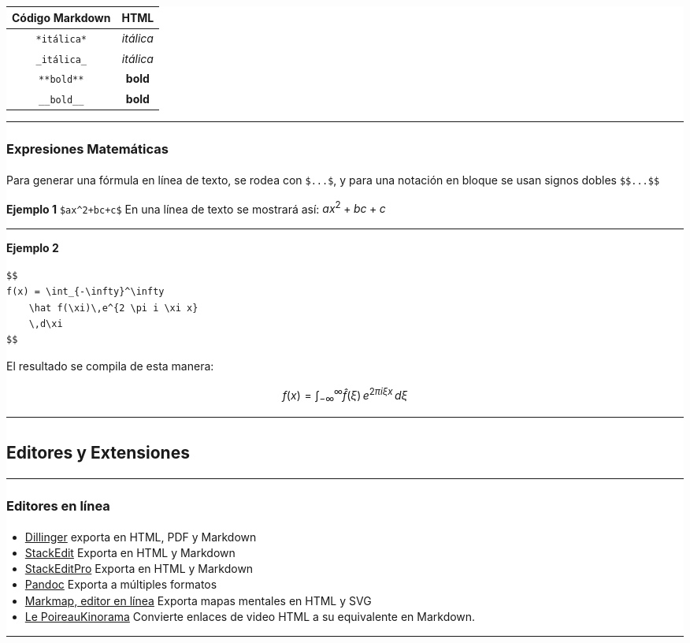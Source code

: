 | Código Markdown |  HTML |
| :--------:  | :-------: |
| `*itálica*` | *itálica* |
| `_itálica_` | _itálica_ |
| `**bold**`  | **bold**  |
| `__bold__`  | __bold__  |
 

---
### Expresiones Matemáticas

Para generar una fórmula en línea de texto, se rodea con `$...$`, y para una notación en bloque se usan signos dobles `$$...$$`

**Ejemplo 1**
`$ax^2+bc+c$`
En una línea de texto se mostrará así: $ax^2+bc+c$

---
**Ejemplo 2**


```
$$
f(x) = \int_{-\infty}^\infty
    \hat f(\xi)\,e^{2 \pi i \xi x}
    \,d\xi
$$
```
El resultado se compila de esta manera:

$$
f(x) = \int_{-\infty}^\infty
    \hat f(\xi)\,e^{2 \pi i \xi x}
    \,d\xi
$$

---

## Editores y Extensiones

---
### Editores en línea

- [Dillinger](https://dillinger.io/) exporta en HTML, PDF y Markdown
- [StackEdit](https://stackedit.io/app#) Exporta en HTML y Markdown
- [StackEditPro](https://stackeditpro.io/app#) Exporta en HTML y Markdown
- [Pandoc](https://pandoc.org/try/) Exporta a múltiples formatos
- [Markmap, editor en línea](https://markmap.js.org/repl) Exporta mapas mentales en HTML y SVG
- [Le PoireauKinorama](https://lolobobo.fr/poireau/index-en.html) Convierte enlaces de video HTML a su equivalente en Markdown.

---